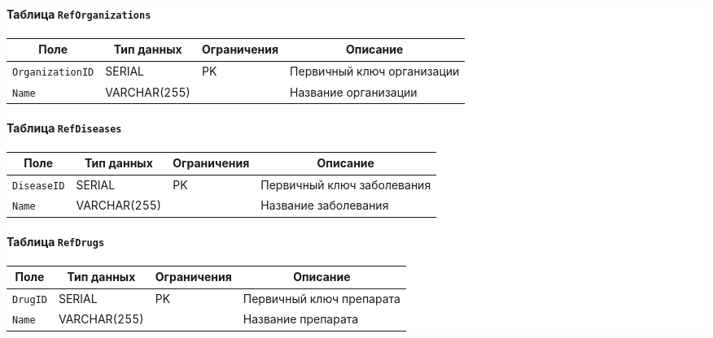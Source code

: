 #### Таблица `RefOrganizations`

| Поле             | Тип данных   | Ограничения | Описание                   |
| ---------------- | ------------ | ----------- | -------------------------- |
| `OrganizationID` | SERIAL       | PK          | Первичный ключ организации |
| `Name`           | VARCHAR(255) |             | Название организации       |

#### Таблица `RefDiseases`

| Поле        | Тип данных   | Ограничения | Описание                   |
| ----------- | ------------ | ----------- | -------------------------- |
| `DiseaseID` | SERIAL       | PK          | Первичный ключ заболевания |
| `Name`      | VARCHAR(255) |             | Название заболевания       |

#### Таблица `RefDrugs`

| Поле     | Тип данных   | Ограничения | Описание                 |
| -------- | ------------ | ----------- | ------------------------ |
| `DrugID` | SERIAL       | PK          | Первичный ключ препарата |
| `Name`   | VARCHAR(255) |             | Название препарата       |
